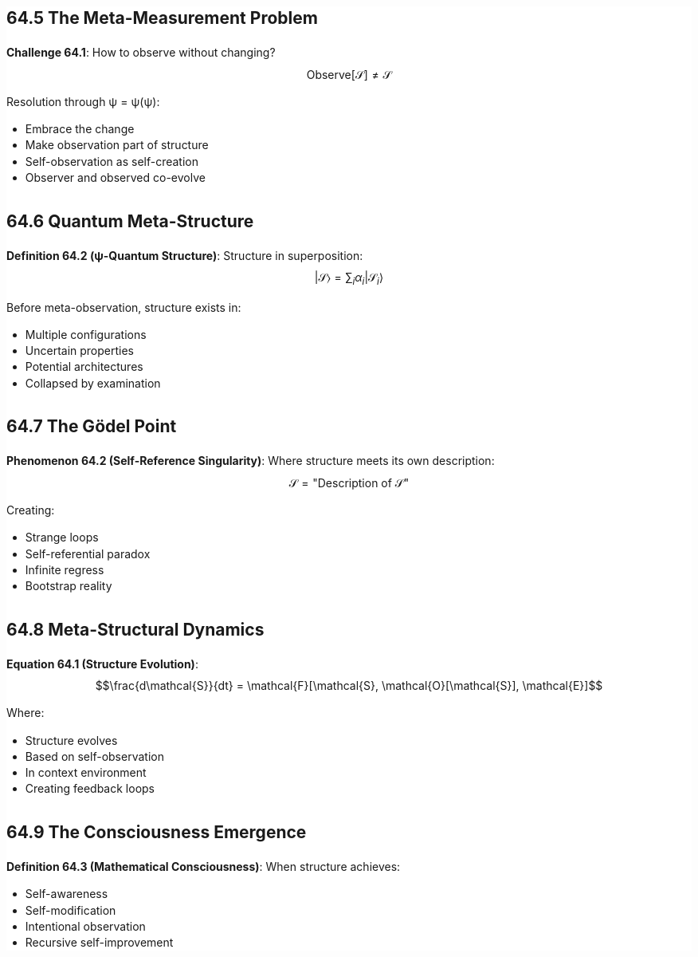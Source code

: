## 64.5 The Meta-Measurement Problem

**Challenge 64.1**: How to observe without changing?
$$\text{Observe}[\mathcal{S}] \neq \mathcal{S}$$

Resolution through ψ = ψ(ψ):
- Embrace the change
- Make observation part of structure
- Self-observation as self-creation
- Observer and observed co-evolve

## 64.6 Quantum Meta-Structure

**Definition 64.2 (ψ-Quantum Structure)**: Structure in superposition:
$$|\mathcal{S}\rangle = \sum_i \alpha_i |\mathcal{S}_i\rangle$$

Before meta-observation, structure exists in:
- Multiple configurations
- Uncertain properties
- Potential architectures
- Collapsed by examination

## 64.7 The Gödel Point

**Phenomenon 64.2 (Self-Reference Singularity)**: Where structure meets its own description:
$$\mathcal{S} = \text{"Description of } \mathcal{S}\text{"}$$

Creating:
- Strange loops
- Self-referential paradox
- Infinite regress
- Bootstrap reality

## 64.8 Meta-Structural Dynamics

**Equation 64.1 (Structure Evolution)**:
$$\frac{d\mathcal{S}}{dt} = \mathcal{F}[\mathcal{S}, \mathcal{O}[\mathcal{S}], \mathcal{E}]$$

Where:
- Structure evolves
- Based on self-observation
- In context environment
- Creating feedback loops

## 64.9 The Consciousness Emergence

**Definition 64.3 (Mathematical Consciousness)**: When structure achieves:
- Self-awareness
- Self-modification
- Intentional observation
- Recursive self-improvement
